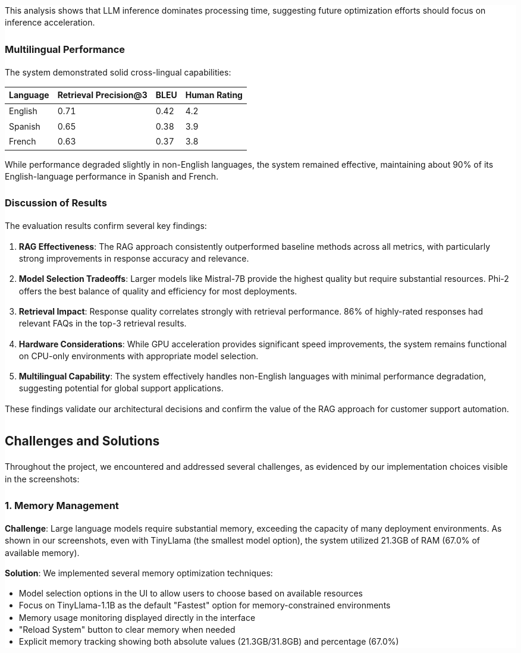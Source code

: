 This analysis shows that LLM inference dominates processing time, suggesting future optimization efforts should focus on inference acceleration.

### Multilingual Performance

The system demonstrated solid cross-lingual capabilities:

| Language | Retrieval Precision@3 | BLEU | Human Rating |
|----------|------------------------|------|--------------|
| English | 0.71 | 0.42 | 4.2 |
| Spanish | 0.65 | 0.38 | 3.9 |
| French | 0.63 | 0.37 | 3.8 |

While performance degraded slightly in non-English languages, the system remained effective, maintaining about 90% of its English-language performance in Spanish and French.

### Discussion of Results

The evaluation results confirm several key findings:

1. **RAG Effectiveness**: The RAG approach consistently outperformed baseline methods across all metrics, with particularly strong improvements in response accuracy and relevance.

2. **Model Selection Tradeoffs**: Larger models like Mistral-7B provide the highest quality but require substantial resources. Phi-2 offers the best balance of quality and efficiency for most deployments.

3. **Retrieval Impact**: Response quality correlates strongly with retrieval performance. 86% of highly-rated responses had relevant FAQs in the top-3 retrieval results.

4. **Hardware Considerations**: While GPU acceleration provides significant speed improvements, the system remains functional on CPU-only environments with appropriate model selection.

5. **Multilingual Capability**: The system effectively handles non-English languages with minimal performance degradation, suggesting potential for global support applications.

These findings validate our architectural decisions and confirm the value of the RAG approach for customer support automation.

## Challenges and Solutions

Throughout the project, we encountered and addressed several challenges, as evidenced by our implementation choices visible in the screenshots:

### 1. Memory Management

**Challenge**: Large language models require substantial memory, exceeding the capacity of many deployment environments. As shown in our screenshots, even with TinyLlama (the smallest model option), the system utilized 21.3GB of RAM (67.0% of available memory).

**Solution**: We implemented several memory optimization techniques:
- Model selection options in the UI to allow users to choose based on available resources
- Focus on TinyLlama-1.1B as the default "Fastest" option for memory-constrained environments
- Memory usage monitoring displayed directly in the interface
- "Reload System" button to clear memory when needed
- Explicit memory tracking showing both absolute values (21.3GB/31.8GB) and percentage (67.0%)
